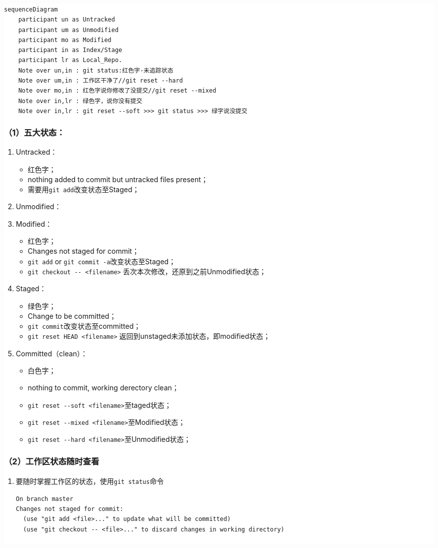 ```mermaid
sequenceDiagram
	participant un as Untracked
	participant um as Unmodified
	participant mo as Modified
	participant in as Index/Stage
	participant lr as Local_Repo.
	Note over un,in : git status:红色字-未追踪状态
	Note over um,in : 工作区干净了//git reset --hard
	Note over mo,in : 红色字说你修改了没提交//git reset --mixed
	Note over in,lr : 绿色字，说你没有提交
	Note over in,lr : git reset --soft >>> git status >>> 绿字说没提交
```

### （1）五大状态：

1. Untracked：

    + 红色字；
    + nothing added to commit but untracked files present；
    + 需要用`git add`改变状态至Staged；

2. Unmodified：

3. Modified：

    + 红色字；
    + Changes not staged for commit；
    + `git add` or `git commit -a`改变状态至Staged；
    + `git checkout -- <filename>` 丢次本次修改，还原到之前Unmodified状态；

4. Staged：

    + 绿色字；
    + Change to be committed；
    + `git commit`改变状态至committed；
    + `git reset HEAD <filename>` 返回到unstaged未添加状态，即modified状态；

5. Committed（clean）：

    + 白色字；

    + nothing to commit, working derectory clean；
    + `git reset --soft <filename>`至taged状态；
    + `git reset --mixed <filename>`至Modified状态；
    + `git reset --hard <filename>`至Unmodified状态；



### （2）工作区状态随时查看

1. 要随时掌握工作区的状态，使用`git status`命令

    ```shell
    On branch master
    Changes not staged for commit:
      (use "git add <file>..." to update what will be committed)
      (use "git checkout -- <file>..." to discard changes in working directory)
    